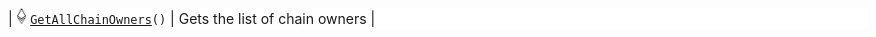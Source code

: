 | [<img src=e.png height=16>][OPs1] [`GetAllChainOwners`][OP1]`()`          | Gets the list of chain owners   |

[ArbAddressTable_link]: https://github.com/OffchainLabs/nitro/blob/master/precompiles/ArbAddressTable.go
[ArbAggregator_link]: https://github.com/OffchainLabs/nitro/blob/master/precompiles/ArbAddressTable.go
[ArbBLS_link]: https://github.com/OffchainLabs/nitro/blob/master/precompiles/ArbBLS.go
[ArbDebug_link]: https://github.com/OffchainLabs/nitro/blob/master/precompiles/ArbDebug.go
[ArbFunctionTable_link]: https://github.com/OffchainLabs/nitro/blob/master/precompiles/ArbFunctionTable.go
[ArbInfo_link]: https://github.com/OffchainLabs/nitro/blob/master/precompiles/ArbInfo.go
[ArbGasInfo_link]: https://github.com/OffchainLabs/nitro/blob/master/precompiles/ArbGasInfo.go
[ArbosTest_link]: https://github.com/OffchainLabs/nitro/blob/master/precompiles/ArbosTest.go
[ArbOwner_link]: https://github.com/OffchainLabs/nitro/blob/master/precompiles/ArbOwner.go
[ArbOwnerPublic_link]: https://github.com/OffchainLabs/nitro/blob/master/precompiles/ArbOwnerPublic.go
[ArbRetryableTx_link]: https://github.com/OffchainLabs/nitro/blob/master/precompiles/ArbRetryableTx.go
[ArbStatistics_link]: https://github.com/OffchainLabs/nitro/blob/master/precompiles/ArbStatistics.go
[ArbSys_link]: https://github.com/OffchainLabs/nitro/blob/master/precompiles/ArbSys.go
[AT0]: https://github.com/OffchainLabs/nitro/blob/704e82bb38ae3ccd70c35e31934c7b45f6c25561/precompiles/ArbAddressTable.go#L18
[AT1]: https://github.com/OffchainLabs/nitro/blob/704e82bb38ae3ccd70c35e31934c7b45f6c25561/precompiles/ArbAddressTable.go#L23
[AT2]: https://github.com/OffchainLabs/nitro/blob/704e82bb38ae3ccd70c35e31934c7b45f6c25561/precompiles/ArbAddressTable.go#L28
[AT3]: https://github.com/OffchainLabs/nitro/blob/704e82bb38ae3ccd70c35e31934c7b45f6c25561/precompiles/ArbAddressTable.go#L41
[AT4]: https://github.com/OffchainLabs/nitro/blob/704e82bb38ae3ccd70c35e31934c7b45f6c25561/precompiles/ArbAddressTable.go#L53
[AT5]: https://github.com/OffchainLabs/nitro/blob/704e82bb38ae3ccd70c35e31934c7b45f6c25561/precompiles/ArbAddressTable.go#L68
[AT6]: https://github.com/OffchainLabs/nitro/blob/704e82bb38ae3ccd70c35e31934c7b45f6c25561/precompiles/ArbAddressTable.go#L74
[ATs0]: https://github.com/OffchainLabs/nitro/blob/704e82bb38ae3ccd70c35e31934c7b45f6c25561/solgen/src/precompiles/ArbAddressTable.sol#L31
[ATs1]: https://github.com/OffchainLabs/nitro/blob/704e82bb38ae3ccd70c35e31934c7b45f6c25561/solgen/src/precompiles/ArbAddressTable.sol#L38
[ATs2]: https://github.com/OffchainLabs/nitro/blob/704e82bb38ae3ccd70c35e31934c7b45f6c25561/solgen/src/precompiles/ArbAddressTable.sol#L46
[ATs3]: https://github.com/OffchainLabs/nitro/blob/704e82bb38ae3ccd70c35e31934c7b45f6c25561/solgen/src/precompiles/ArbAddressTable.sol#L55
[ATs4]: https://github.com/OffchainLabs/nitro/blob/704e82bb38ae3ccd70c35e31934c7b45f6c25561/solgen/src/precompiles/ArbAddressTable.sol#L61
[ATs5]: https://github.com/OffchainLabs/nitro/blob/704e82bb38ae3ccd70c35e31934c7b45f6c25561/solgen/src/precompiles/ArbAddressTable.sol#L68
[ATs6]: https://github.com/OffchainLabs/nitro/blob/704e82bb38ae3ccd70c35e31934c7b45f6c25561/solgen/src/precompiles/ArbAddressTable.sol#L73
[A0]: https://github.com/OffchainLabs/nitro/blob/704e82bb38ae3ccd70c35e31934c7b45f6c25561/precompiles/ArbAggregator.go#L22
[A1]: https://github.com/OffchainLabs/nitro/blob/704e82bb38ae3ccd70c35e31934c7b45f6c25561/precompiles/ArbAggregator.go#L39
[A2]: https://github.com/OffchainLabs/nitro/blob/704e82bb38ae3ccd70c35e31934c7b45f6c25561/precompiles/ArbAggregator.go#L48
[A3]: https://github.com/OffchainLabs/nitro/blob/704e82bb38ae3ccd70c35e31934c7b45f6c25561/precompiles/ArbAggregator.go#L53
[A4]: https://github.com/OffchainLabs/nitro/blob/704e82bb38ae3ccd70c35e31934c7b45f6c25561/precompiles/ArbAggregator.go#L70
[A5]: https://github.com/OffchainLabs/nitro/blob/704e82bb38ae3ccd70c35e31934c7b45f6c25561/precompiles/ArbAggregator.go#L75
[A6]: https://github.com/OffchainLabs/nitro/blob/704e82bb38ae3ccd70c35e31934c7b45f6c25561/precompiles/ArbAggregator.go#L87
[A7]: https://github.com/OffchainLabs/nitro/blob/704e82bb38ae3ccd70c35e31934c7b45f6c25561/precompiles/ArbAggregator.go#L92
[A8]: https://github.com/OffchainLabs/nitro/blob/704e82bb38ae3ccd70c35e31934c7b45f6c25561/precompiles/ArbAggregator.go#L104
[A9]: https://github.com/OffchainLabs/nitro/blob/704e82bb38ae3ccd70c35e31934c7b45f6c25561/precompiles/ArbAggregator.go#L109
[As0]: https://github.com/OffchainLabs/nitro/blob/704e82bb38ae3ccd70c35e31934c7b45f6c25561/solgen/src/precompiles/ArbAggregator.sol#L28
[As1]: https://github.com/OffchainLabs/nitro/blob/704e82bb38ae3ccd70c35e31934c7b45f6c25561/solgen/src/precompiles/ArbAggregator.sol#L32
[As2]: https://github.com/OffchainLabs/nitro/blob/704e82bb38ae3ccd70c35e31934c7b45f6c25561/solgen/src/precompiles/ArbAggregator.sol#L35
[As3]: https://github.com/OffchainLabs/nitro/blob/704e82bb38ae3ccd70c35e31934c7b45f6c25561/solgen/src/precompiles/ArbAggregator.sol#L40
[As4]: https://github.com/OffchainLabs/nitro/blob/704e82bb38ae3ccd70c35e31934c7b45f6c25561/solgen/src/precompiles/ArbAggregator.sol#L45
[As5]: https://github.com/OffchainLabs/nitro/blob/704e82bb38ae3ccd70c35e31934c7b45f6c25561/solgen/src/precompiles/ArbAggregator.sol#L51
[As6]: https://github.com/OffchainLabs/nitro/blob/704e82bb38ae3ccd70c35e31934c7b45f6c25561/solgen/src/precompiles/ArbAggregator.sol#L56
[As7]: https://github.com/OffchainLabs/nitro/blob/704e82bb38ae3ccd70c35e31934c7b45f6c25561/solgen/src/precompiles/ArbAggregator.sol#L62
[As8]: https://github.com/OffchainLabs/nitro/blob/704e82bb38ae3ccd70c35e31934c7b45f6c25561/solgen/src/precompiles/ArbAggregator.sol#L66
[As9]: https://github.com/OffchainLabs/nitro/blob/704e82bb38ae3ccd70c35e31934c7b45f6c25561/solgen/src/precompiles/ArbAggregator.sol#L73
[B0]: https://github.com/OffchainLabs/nitro/blob/704e82bb38ae3ccd70c35e31934c7b45f6c25561/precompiles/ArbBLS.go#L27
[B1]: https://github.com/OffchainLabs/nitro/blob/704e82bb38ae3ccd70c35e31934c7b45f6c25561/precompiles/ArbBLS.go#L32
[B2]: https://github.com/OffchainLabs/nitro/blob/704e82bb38ae3ccd70c35e31934c7b45f6c25561/precompiles/ArbBLS.go#L37
[B3]: https://github.com/OffchainLabs/nitro/blob/704e82bb38ae3ccd70c35e31934c7b45f6c25561/precompiles/ArbBLS.go#L46
[Bs0]: https://github.com/OffchainLabs/nitro/blob/704e82bb38ae3ccd70c35e31934c7b45f6c25561/solgen/src/precompiles/ArbBLS.sol#L44
[Bs1]: https://github.com/OffchainLabs/nitro/blob/704e82bb38ae3ccd70c35e31934c7b45f6c25561/solgen/src/precompiles/ArbBLS.sol#L52
[Bs2]: https://github.com/OffchainLabs/nitro/blob/704e82bb38ae3ccd70c35e31934c7b45f6c25561/solgen/src/precompiles/ArbBLS.sol#L63
[Bs3]: https://github.com/OffchainLabs/nitro/blob/704e82bb38ae3ccd70c35e31934c7b45f6c25561/solgen/src/precompiles/ArbBLS.sol#L66
[Bd0]: https://github.com/OffchainLabs/nitro/blob/704e82bb38ae3ccd70c35e31934c7b45f6c25561/precompiles/ArbBLS.go#L17
[Bd1]: https://github.com/OffchainLabs/nitro/blob/704e82bb38ae3ccd70c35e31934c7b45f6c25561/precompiles/ArbBLS.go#L22
[Bds0]: https://github.com/OffchainLabs/nitro/blob/704e82bb38ae3ccd70c35e31934c7b45f6c25561/solgen/src/precompiles/ArbBLS.sol#L25
[Bds1]: https://github.com/OffchainLabs/nitro/blob/704e82bb38ae3ccd70c35e31934c7b45f6c25561/solgen/src/precompiles/ArbBLS.sol#L33
[D0]: https://github.com/OffchainLabs/nitro/blob/704e82bb38ae3ccd70c35e31934c7b45f6c25561/precompiles/ArbDebug.go#L38
[D1]: https://github.com/OffchainLabs/nitro/blob/704e82bb38ae3ccd70c35e31934c7b45f6c25561/precompiles/ArbDebug.go#L19
[Ds0]: https://github.com/OffchainLabs/nitro/blob/704e82bb38ae3ccd70c35e31934c7b45f6c25561/solgen/src/precompiles/ArbDebug.sol#L27
[Ds1]: https://github.com/OffchainLabs/nitro/blob/704e82bb38ae3ccd70c35e31934c7b45f6c25561/solgen/src/precompiles/ArbDebug.sol#L30
[De0]: https://github.com/OffchainLabs/nitro/blob/704e82bb38ae3ccd70c35e31934c7b45f6c25561/precompiles/ArbDebug.go#L24
[De1]: https://github.com/OffchainLabs/nitro/blob/704e82bb38ae3ccd70c35e31934c7b45f6c25561/precompiles/ArbDebug.go#L29
[De2]: https://github.com/OffchainLabs/nitro/blob/704e82bb38ae3ccd70c35e31934c7b45f6c25561/precompiles/ArbDebug.go#L13
[Des1]: https://github.com/OffchainLabs/nitro/blob/704e82bb38ae3ccd70c35e31934c7b45f6c25561/solgen/src/precompiles/ArbDebug.sol#L34
[Des2]: https://github.com/OffchainLabs/nitro/blob/704e82bb38ae3ccd70c35e31934c7b45f6c25561/solgen/src/precompiles/ArbDebug.sol#L41
[FT0]: https://github.com/OffchainLabs/nitro/blob/704e82bb38ae3ccd70c35e31934c7b45f6c25561/precompiles/ArbFunctionTable.go#L30
[FT1]: https://github.com/OffchainLabs/nitro/blob/704e82bb38ae3ccd70c35e31934c7b45f6c25561/precompiles/ArbFunctionTable.go#L25
[FT2]: https://github.com/OffchainLabs/nitro/blob/704e82bb38ae3ccd70c35e31934c7b45f6c25561/precompiles/ArbFunctionTable.go#L20
[FTs0]: https://github.com/OffchainLabs/nitro/blob/704e82bb38ae3ccd70c35e31934c7b45f6c25561/solgen/src/precompiles/ArbFunctionTable.sol#L35
[FTs1]: https://github.com/OffchainLabs/nitro/blob/704e82bb38ae3ccd70c35e31934c7b45f6c25561/solgen/src/precompiles/ArbFunctionTable.sol#L32
[FTs2]: https://github.com/OffchainLabs/nitro/blob/704e82bb38ae3ccd70c35e31934c7b45f6c25561/solgen/src/precompiles/ArbFunctionTable.sol#L29
[GI0]: https://github.com/OffchainLabs/nitro/blob/704e82bb38ae3ccd70c35e31934c7b45f6c25561/precompiles/ArbGasInfo.go#L27
[GI1]: https://github.com/OffchainLabs/nitro/blob/704e82bb38ae3ccd70c35e31934c7b45f6c25561/precompiles/ArbGasInfo.go#L63
[GI2]: https://github.com/OffchainLabs/nitro/blob/704e82bb38ae3ccd70c35e31934c7b45f6c25561/precompiles/ArbGasInfo.go#L75
[GI3]: https://github.com/OffchainLabs/nitro/blob/704e82bb38ae3ccd70c35e31934c7b45f6c25561/precompiles/ArbGasInfo.go#L99
[GI4]: https://github.com/OffchainLabs/nitro/blob/704e82bb38ae3ccd70c35e31934c7b45f6c25561/precompiles/ArbGasInfo.go#L111
[GI5]: https://github.com/OffchainLabs/nitro/blob/704e82bb38ae3ccd70c35e31934c7b45f6c25561/precompiles/ArbGasInfo.go#L120
[GI6]: https://github.com/OffchainLabs/nitro/blob/704e82bb38ae3ccd70c35e31934c7b45f6c25561/precompiles/ArbGasInfo.go#L125
[GI7]: https://github.com/OffchainLabs/nitro/blob/704e82bb38ae3ccd70c35e31934c7b45f6c25561/precompiles/ArbGasInfo.go#L130
[GI8]: https://github.com/OffchainLabs/nitro/blob/704e82bb38ae3ccd70c35e31934c7b45f6c25561/precompiles/ArbGasInfo.go#L135
[GI9]: https://github.com/OffchainLabs/nitro/blob/704e82bb38ae3ccd70c35e31934c7b45f6c25561/precompiles/ArbGasInfo.go#L140
[GI10]: https://github.com/OffchainLabs/nitro/blob/704e82bb38ae3ccd70c35e31934c7b45f6c25561/precompiles/ArbGasInfo.go#L145
[GI11]: https://github.com/OffchainLabs/nitro/blob/704e82bb38ae3ccd70c35e31934c7b45f6c25561/precompiles/ArbGasInfo.go#L150
[GI12]: https://github.com/OffchainLabs/nitro/blob/704e82bb38ae3ccd70c35e31934c7b45f6c25561/precompiles/ArbGasInfo.go#L155
[GI13]: https://github.com/OffchainLabs/nitro/blob/704e82bb38ae3ccd70c35e31934c7b45f6c25561/precompiles/ArbGasInfo.go#L160
[GIs0]: https://github.com/OffchainLabs/nitro/blob/704e82bb38ae3ccd70c35e31934c7b45f6c25561/solgen/src/precompiles/ArbGasInfo.sol#L36
[GIs1]: https://github.com/OffchainLabs/nitro/blob/704e82bb38ae3ccd70c35e31934c7b45f6c25561/solgen/src/precompiles/ArbGasInfo.sol#L58
[GIs2]: https://github.com/OffchainLabs/nitro/blob/704e82bb38ae3ccd70c35e31934c7b45f6c25561/solgen/src/precompiles/ArbGasInfo.sol#L72
[GIs3]: https://github.com/OffchainLabs/nitro/blob/704e82bb38ae3ccd70c35e31934c7b45f6c25561/solgen/src/precompiles/ArbGasInfo.sol#L83
[GIs4]: https://github.com/OffchainLabs/nitro/blob/704e82bb38ae3ccd70c35e31934c7b45f6c25561/solgen/src/precompiles/ArbGasInfo.sol#L94
[GIs5]: https://github.com/OffchainLabs/nitro/blob/704e82bb38ae3ccd70c35e31934c7b45f6c25561/solgen/src/precompiles/ArbGasInfo.sol#L104
[GIs6]: https://github.com/OffchainLabs/nitro/blob/704e82bb38ae3ccd70c35e31934c7b45f6c25561/solgen/src/precompiles/ArbGasInfo.sol#L107
[GIs7]: https://github.com/OffchainLabs/nitro/blob/704e82bb38ae3ccd70c35e31934c7b45f6c25561/solgen/src/precompiles/ArbGasInfo.sol#L110
[GIs8]: https://github.com/OffchainLabs/nitro/blob/704e82bb38ae3ccd70c35e31934c7b45f6c25561/solgen/src/precompiles/ArbGasInfo.sol#L113
[GIs9]: https://github.com/OffchainLabs/nitro/blob/704e82bb38ae3ccd70c35e31934c7b45f6c25561/solgen/src/precompiles/ArbGasInfo.sol#L116
[GIs10]: https://github.com/OffchainLabs/nitro/blob/704e82bb38ae3ccd70c35e31934c7b45f6c25561/solgen/src/precompiles/ArbGasInfo.sol#L119
[GIs11]: https://github.com/OffchainLabs/nitro/blob/704e82bb38ae3ccd70c35e31934c7b45f6c25561/solgen/src/precompiles/ArbGasInfo.sol#L122
[GIs12]: https://github.com/OffchainLabs/nitro/blob/704e82bb38ae3ccd70c35e31934c7b45f6c25561/solgen/src/precompiles/ArbGasInfo.sol#L125
[GIs13]: https://github.com/OffchainLabs/nitro/blob/704e82bb38ae3ccd70c35e31934c7b45f6c25561/solgen/src/precompiles/ArbGasInfo.sol#L128
[I0]: https://github.com/OffchainLabs/nitro/blob/704e82bb38ae3ccd70c35e31934c7b45f6c25561/precompiles/ArbInfo.go#L18
[I1]: https://github.com/OffchainLabs/nitro/blob/704e82bb38ae3ccd70c35e31934c7b45f6c25561/precompiles/ArbInfo.go#L26
[Is0]: https://github.com/OffchainLabs/nitro/blob/704e82bb38ae3ccd70c35e31934c7b45f6c25561/solgen/src/precompiles/ArbInfo.sol#L25
[Is1]: https://github.com/OffchainLabs/nitro/blob/704e82bb38ae3ccd70c35e31934c7b45f6c25561/solgen/src/precompiles/ArbInfo.sol#L28
[T0]: https://github.com/OffchainLabs/nitro/blob/704e82bb38ae3ccd70c35e31934c7b45f6c25561/precompiles/ArbosTest.go#L17
[Ts0]: https://github.com/OffchainLabs/nitro/blob/704e82bb38ae3ccd70c35e31934c7b45f6c25561/solgen/src/precompiles/ArbosTest.sol#L27
[O0]: https://github.com/OffchainLabs/nitro/blob/704e82bb38ae3ccd70c35e31934c7b45f6c25561/precompiles/ArbOwner.go#L24
[O1]: https://github.com/OffchainLabs/nitro/blob/704e82bb38ae3ccd70c35e31934c7b45f6c25561/precompiles/ArbOwner.go#L29
[O2]: https://github.com/OffchainLabs/nitro/blob/704e82bb38ae3ccd70c35e31934c7b45f6c25561/precompiles/ArbOwner.go#L38
[O3]: https://github.com/OffchainLabs/nitro/blob/704e82bb38ae3ccd70c35e31934c7b45f6c25561/precompiles/ArbOwner.go#L43
[O4]: https://github.com/OffchainLabs/nitro/blob/704e82bb38ae3ccd70c35e31934c7b45f6c25561/precompiles/ArbOwner.go#L48
[O5]: https://github.com/OffchainLabs/nitro/blob/704e82bb38ae3ccd70c35e31934c7b45f6c25561/precompiles/ArbOwner.go#L53
[O6]: https://github.com/OffchainLabs/nitro/blob/704e82bb38ae3ccd70c35e31934c7b45f6c25561/precompiles/ArbOwner.go#L58
[O7]: https://github.com/OffchainLabs/nitro/blob/704e82bb38ae3ccd70c35e31934c7b45f6c25561/precompiles/ArbOwner.go#L63
[O8]: https://github.com/OffchainLabs/nitro/blob/704e82bb38ae3ccd70c35e31934c7b45f6c25561/precompiles/ArbOwner.go#L68
[O9]: https://github.com/OffchainLabs/nitro/blob/704e82bb38ae3ccd70c35e31934c7b45f6c25561/precompiles/ArbOwner.go#L73
[O10]: https://github.com/OffchainLabs/nitro/blob/704e82bb38ae3ccd70c35e31934c7b45f6c25561/precompiles/ArbOwner.go#L78
[O11]: https://github.com/OffchainLabs/nitro/blob/704e82bb38ae3ccd70c35e31934c7b45f6c25561/precompiles/ArbOwner.go#L83
[O12]: https://github.com/OffchainLabs/nitro/blob/704e82bb38ae3ccd70c35e31934c7b45f6c25561/precompiles/ArbOwner.go#L88
[O13]: https://github.com/OffchainLabs/nitro/blob/704e82bb38ae3ccd70c35e31934c7b45f6c25561/precompiles/ArbOwner.go#L93
[O14]: https://github.com/OffchainLabs/nitro/blob/704e82bb38ae3ccd70c35e31934c7b45f6c25561/precompiles/ArbOwner.go#L98
[O15]: https://github.com/OffchainLabs/nitro/blob/704e82bb38ae3ccd70c35e31934c7b45f6c25561/precompiles/ArbOwner.go#L103
[Os0]: https://github.com/OffchainLabs/nitro/blob/704e82bb38ae3ccd70c35e31934c7b45f6c25561/solgen/src/precompiles/ArbOwner.sol#L30
[Os1]: https://github.com/OffchainLabs/nitro/blob/704e82bb38ae3ccd70c35e31934c7b45f6c25561/solgen/src/precompiles/ArbOwner.sol#L33
[Os2]: https://github.com/OffchainLabs/nitro/blob/704e82bb38ae3ccd70c35e31934c7b45f6c25561/solgen/src/precompiles/ArbOwner.sol#L36
[Os3]: https://github.com/OffchainLabs/nitro/blob/704e82bb38ae3ccd70c35e31934c7b45f6c25561/solgen/src/precompiles/ArbOwner.sol#L39
[Os4]: https://github.com/OffchainLabs/nitro/blob/704e82bb38ae3ccd70c35e31934c7b45f6c25561/solgen/src/precompiles/ArbOwner.sol#L42
[Os5]: https://github.com/OffchainLabs/nitro/blob/704e82bb38ae3ccd70c35e31934c7b45f6c25561/solgen/src/precompiles/ArbOwner.sol#L45
[Os6]: https://github.com/OffchainLabs/nitro/blob/704e82bb38ae3ccd70c35e31934c7b45f6c25561/solgen/src/precompiles/ArbOwner.sol#L48
[Os7]: https://github.com/OffchainLabs/nitro/blob/704e82bb38ae3ccd70c35e31934c7b45f6c25561/solgen/src/precompiles/ArbOwner.sol#L51
[Os8]: https://github.com/OffchainLabs/nitro/blob/704e82bb38ae3ccd70c35e31934c7b45f6c25561/solgen/src/precompiles/ArbOwner.sol#L54
[Os9]: https://github.com/OffchainLabs/nitro/blob/704e82bb38ae3ccd70c35e31934c7b45f6c25561/solgen/src/precompiles/ArbOwner.sol#L57
[Os10]: https://github.com/OffchainLabs/nitro/blob/704e82bb38ae3ccd70c35e31934c7b45f6c25561/solgen/src/precompiles/ArbOwner.sol#L60
[Os11]: https://github.com/OffchainLabs/nitro/blob/704e82bb38ae3ccd70c35e31934c7b45f6c25561/solgen/src/precompiles/ArbOwner.sol#L63
[Os12]: https://github.com/OffchainLabs/nitro/blob/704e82bb38ae3ccd70c35e31934c7b45f6c25561/solgen/src/precompiles/ArbOwner.sol#L66
[Os13]: https://github.com/OffchainLabs/nitro/blob/704e82bb38ae3ccd70c35e31934c7b45f6c25561/solgen/src/precompiles/ArbOwner.sol#L69
[Os14]: https://github.com/OffchainLabs/nitro/blob/704e82bb38ae3ccd70c35e31934c7b45f6c25561/solgen/src/precompiles/ArbOwner.sol#L72
[Os15]: https://github.com/OffchainLabs/nitro/blob/704e82bb38ae3ccd70c35e31934c7b45f6c25561/solgen/src/precompiles/ArbOwner.sol#L75
[Oe0]: https://github.com/OffchainLabs/nitro/blob/704e82bb38ae3ccd70c35e31934c7b45f6c25561/precompiles/wrapper.go#L105
[Oes0]: https://github.com/OffchainLabs/nitro/blob/704e82bb38ae3ccd70c35e31934c7b45f6c25561/solgen/src/precompiles/ArbOwner.sol#L78
[OP0]: https://github.com/OffchainLabs/nitro/blob/704e82bb38ae3ccd70c35e31934c7b45f6c25561/precompiles/ArbOwnerPublic.go#L24
[OP1]: https://github.com/OffchainLabs/nitro/blob/704e82bb38ae3ccd70c35e31934c7b45f6c25561/precompiles/ArbOwnerPublic.go#L19
[OP2]: https://github.com/OffchainLabs/nitro/blob/704e82bb38ae3ccd70c35e31934c7b45f6c25561/precompiles/ArbOwnerPublic.go#L29
[OPs0]: https://github.com/OffchainLabs/nitro/blob/704e82bb38ae3ccd70c35e31934c7b45f6c25561/solgen/src/precompiles/ArbOwnerPublic.sol#L25
[OPs1]: https://github.com/OffchainLabs/nitro/blob/704e82bb38ae3ccd70c35e31934c7b45f6c25561/solgen/src/precompiles/ArbOwnerPublic.sol#L28
[OPs2]: https://github.com/OffchainLabs/nitro/blob/704e82bb38ae3ccd70c35e31934c7b45f6c25561/solgen/src/precompiles/ArbOwnerPublic.sol#L31
[RT0]: https://github.com/OffchainLabs/nitro/blob/704e82bb38ae3ccd70c35e31934c7b45f6c25561/precompiles/ArbRetryableTx.go#L184
[RT1]: https://github.com/OffchainLabs/nitro/blob/704e82bb38ae3ccd70c35e31934c7b45f6c25561/precompiles/ArbRetryableTx.go#L171
[RT2]: https://github.com/OffchainLabs/nitro/blob/704e82bb38ae3ccd70c35e31934c7b45f6c25561/precompiles/ArbRetryableTx.go#L110
[RT3]: https://github.com/OffchainLabs/nitro/blob/704e82bb38ae3ccd70c35e31934c7b45f6c25561/precompiles/ArbRetryableTx.go#L115
[RT4]: https://github.com/OffchainLabs/nitro/blob/704e82bb38ae3ccd70c35e31934c7b45f6c25561/precompiles/ArbRetryableTx.go#L132
[RT5]: https://github.com/OffchainLabs/nitro/blob/704e82bb38ae3ccd70c35e31934c7b45f6c25561/precompiles/ArbRetryableTx.go#L36
[RTs0]: https://github.com/OffchainLabs/nitro/blob/704e82bb38ae3ccd70c35e31934c7b45f6c25561/solgen/src/precompiles/ArbRetryableTx.sol#L70
[RTs1]: https://github.com/OffchainLabs/nitro/blob/704e82bb38ae3ccd70c35e31934c7b45f6c25561/solgen/src/precompiles/ArbRetryableTx.sol#L63
[RTs2]: https://github.com/OffchainLabs/nitro/blob/704e82bb38ae3ccd70c35e31934c7b45f6c25561/solgen/src/precompiles/ArbRetryableTx.sol#L38
[RTs3]: https://github.com/OffchainLabs/nitro/blob/704e82bb38ae3ccd70c35e31934c7b45f6c25561/solgen/src/precompiles/ArbRetryableTx.sol#L45
[RTs4]: https://github.com/OffchainLabs/nitro/blob/704e82bb38ae3ccd70c35e31934c7b45f6c25561/solgen/src/precompiles/ArbRetryableTx.sol#L55
[RTs5]: https://github.com/OffchainLabs/nitro/blob/704e82bb38ae3ccd70c35e31934c7b45f6c25561/solgen/src/precompiles/ArbRetryableTx.sol#L32
[RTe0]: https://github.com/OffchainLabs/nitro/blob/704e82bb38ae3ccd70c35e31934c7b45f6c25561/arbos/tx_processor.go#L143
[RTe1]: https://github.com/OffchainLabs/nitro/blob/704e82bb38ae3ccd70c35e31934c7b45f6c25561/precompiles/ArbRetryableTx.go#L163
[RTe2]: https://github.com/OffchainLabs/nitro/blob/704e82bb38ae3ccd70c35e31934c7b45f6c25561/arbos/tx_processor.go#L186
[RTe3]: https://github.com/OffchainLabs/nitro/blob/704e82bb38ae3ccd70c35e31934c7b45f6c25561/precompiles/ArbRetryableTx.go#L209
[RTes0]: https://github.com/OffchainLabs/nitro/blob/704e82bb38ae3ccd70c35e31934c7b45f6c25561/solgen/src/precompiles/ArbRetryableTx.sol#L72
[RTes1]: https://github.com/OffchainLabs/nitro/blob/704e82bb38ae3ccd70c35e31934c7b45f6c25561/solgen/src/precompiles/ArbRetryableTx.sol#L73
[RTes2]: https://github.com/OffchainLabs/nitro/blob/704e82bb38ae3ccd70c35e31934c7b45f6c25561/solgen/src/precompiles/ArbRetryableTx.sol#L74
[RTes3]: https://github.com/OffchainLabs/nitro/blob/704e82bb38ae3ccd70c35e31934c7b45f6c25561/solgen/src/precompiles/ArbRetryableTx.sol#L81
[old_event_link]: https://github.com/OffchainLabs/arb-os/blob/704e82bb38ae3ccd70c35e31934c7b45f6c25561/arb_os/arbretryable.mini#L90
[ST0]: https://github.com/OffchainLabs/nitro/blob/704e82bb38ae3ccd70c35e31934c7b45f6c25561/precompiles/ArbStatistics.go#L19
[STs0]: https://github.com/OffchainLabs/nitro/blob/704e82bb38ae3ccd70c35e31934c7b45f6c25561/solgen/src/precompiles/ArbStatistics.sol#L32
[S0]: https://github.com/OffchainLabs/nitro/blob/704e82bb38ae3ccd70c35e31934c7b45f6c25561/precompiles/ArbSys.go#L30
[S1]: https://github.com/OffchainLabs/nitro/blob/704e82bb38ae3ccd70c35e31934c7b45f6c25561/precompiles/ArbSys.go#L35
[S2]: https://github.com/OffchainLabs/nitro/blob/704e82bb38ae3ccd70c35e31934c7b45f6c25561/precompiles/ArbSys.go#L50
[S3]: https://github.com/OffchainLabs/nitro/blob/704e82bb38ae3ccd70c35e31934c7b45f6c25561/precompiles/ArbSys.go#L55
[S4]: https://github.com/OffchainLabs/nitro/blob/704e82bb38ae3ccd70c35e31934c7b45f6c25561/precompiles/ArbSys.go#L61
[S5]: https://github.com/OffchainLabs/nitro/blob/704e82bb38ae3ccd70c35e31934c7b45f6c25561/precompiles/ArbSys.go#L66
[S6]: https://github.com/OffchainLabs/nitro/blob/704e82bb38ae3ccd70c35e31934c7b45f6c25561/precompiles/ArbSys.go#L71
[S7]: https://github.com/OffchainLabs/nitro/blob/704e82bb38ae3ccd70c35e31934c7b45f6c25561/precompiles/ArbSys.go#L76
[S8]: https://github.com/OffchainLabs/nitro/blob/704e82bb38ae3ccd70c35e31934c7b45f6c25561/precompiles/ArbSys.go#L82
[S9]: https://github.com/OffchainLabs/nitro/blob/704e82bb38ae3ccd70c35e31934c7b45f6c25561/precompiles/ArbSys.go#L98
[S10]: https://github.com/OffchainLabs/nitro/blob/704e82bb38ae3ccd70c35e31934c7b45f6c25561/precompiles/ArbSys.go#L171
[S11]: https://github.com/OffchainLabs/nitro/blob/704e82bb38ae3ccd70c35e31934c7b45f6c25561/precompiles/ArbSys.go#L187
[Ss0]: https://github.com/OffchainLabs/nitro/blob/704e82bb38ae3ccd70c35e31934c7b45f6c25561/solgen/src/precompiles/ArbSys.sol#L31
[Ss1]: https://github.com/OffchainLabs/nitro/blob/704e82bb38ae3ccd70c35e31934c7b45f6c25561/solgen/src/precompiles/ArbSys.sol#L37
[Ss2]: https://github.com/OffchainLabs/nitro/blob/704e82bb38ae3ccd70c35e31934c7b45f6c25561/solgen/src/precompiles/ArbSys.sol#L43
[Ss3]: https://github.com/OffchainLabs/nitro/blob/704e82bb38ae3ccd70c35e31934c7b45f6c25561/solgen/src/precompiles/ArbSys.sol#L49
[Ss4]: https://github.com/OffchainLabs/nitro/blob/704e82bb38ae3ccd70c35e31934c7b45f6c25561/solgen/src/precompiles/ArbSys.sol#L55
[Ss5]: https://github.com/OffchainLabs/nitro/blob/704e82bb38ae3ccd70c35e31934c7b45f6c25561/solgen/src/precompiles/ArbSys.sol#L61
[Ss6]: https://github.com/OffchainLabs/nitro/blob/704e82bb38ae3ccd70c35e31934c7b45f6c25561/solgen/src/precompiles/ArbSys.sol#L69
[Ss7]: https://github.com/OffchainLabs/nitro/blob/704e82bb38ae3ccd70c35e31934c7b45f6c25561/solgen/src/precompiles/ArbSys.sol#L78
[Ss8]: https://github.com/OffchainLabs/nitro/blob/704e82bb38ae3ccd70c35e31934c7b45f6c25561/solgen/src/precompiles/ArbSys.sol#L84
[Ss9]: https://github.com/OffchainLabs/nitro/blob/704e82bb38ae3ccd70c35e31934c7b45f6c25561/solgen/src/precompiles/ArbSys.sol#L100
[Ss10]: https://github.com/OffchainLabs/nitro/blob/704e82bb38ae3ccd70c35e31934c7b45f6c25561/solgen/src/precompiles/ArbSys.sol#L111
[Ss11]: https://github.com/OffchainLabs/nitro/blob/704e82bb38ae3ccd70c35e31934c7b45f6c25561/solgen/src/precompiles/ArbSys.sol#L92
[Se0]: https://github.com/OffchainLabs/nitro/blob/704e82bb38ae3ccd70c35e31934c7b45f6c25561/precompiles/ArbSys.go#L152
[Se1]: https://github.com/OffchainLabs/nitro/blob/704e82bb38ae3ccd70c35e31934c7b45f6c25561/precompiles/ArbSys.go#L138
[Ses0]: https://github.com/OffchainLabs/nitro/blob/704e82bb38ae3ccd70c35e31934c7b45f6c25561/solgen/src/precompiles/ArbSys.sol#L124
[Ses1]: https://github.com/OffchainLabs/nitro/blob/704e82bb38ae3ccd70c35e31934c7b45f6c25561/solgen/src/precompiles/ArbSys.sol#L143
[Sr0]: https://github.com/OffchainLabs/arb-os/blob/89e36db597c4857a4dac3efd7cc01b13c7845cc0/arb_os/arbsys.mini#L335
[Sr1]: https://github.com/OffchainLabs/arb-os/blob/89e36db597c4857a4dac3efd7cc01b13c7845cc0/arb_os/arbsys.mini#L315
[Srs0]: https://github.com/OffchainLabs/arb-os/blob/89e36db597c4857a4dac3efd7cc01b13c7845cc0/contracts/arbos/builtin/ArbSys.sol#L51
[Srs1]: https://github.com/OffchainLabs/arb-os/blob/89e36db597c4857a4dac3efd7cc01b13c7845cc0/contracts/arbos/builtin/ArbSys.sol#L42
